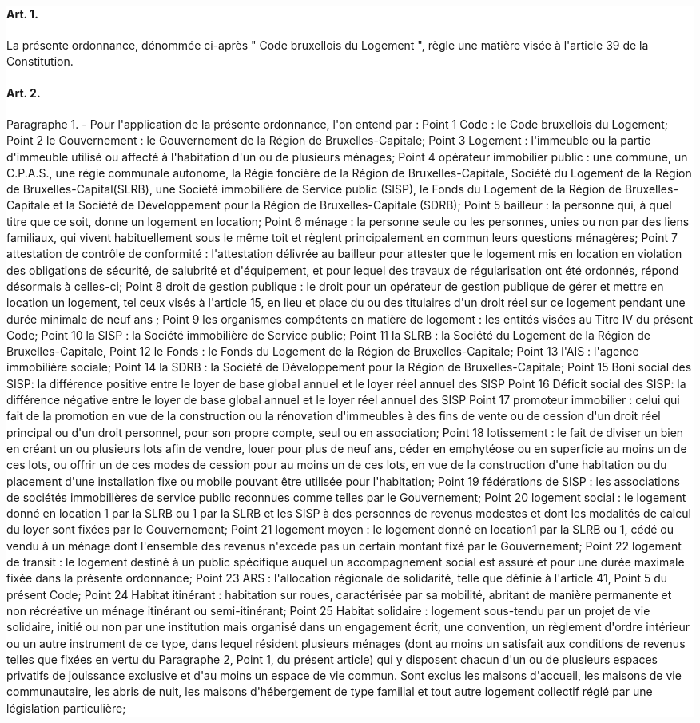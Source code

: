 #### Art. 1. 
La présente ordonnance, dénommée ci-après " Code bruxellois du Logement ", règle une matière visée à l'article 39 de la Constitution.
#### Art. 2.
Paragraphe 1. - Pour l'application de la présente ordonnance, l'on entend par :
Point 1 Code : le Code bruxellois du Logement;
Point 2 le Gouvernement : le Gouvernement de la Région de Bruxelles-Capitale;
Point 3 Logement : l'immeuble ou la partie d'immeuble utilisé ou affecté à l'habitation d'un ou de plusieurs ménages;
Point 4 opérateur immobilier public : une commune, un C.P.A.S., une régie communale autonome, la Régie foncière de la Région de Bruxelles-Capitale,  Société du Logement de la Région de Bruxelles-Capital(SLRB), une Société immobilière de Service public (SISP), le Fonds du Logement de la Région de Bruxelles-Capitale et la Société de Développement pour la Région de Bruxelles-Capitale (SDRB);
Point 5 bailleur : la personne qui, à quel titre que ce soit, donne un logement en location;
Point 6 ménage : la personne seule ou les personnes, unies ou non par des liens familiaux, qui vivent habituellement sous le même toit et règlent principalement en commun leurs questions ménagères;
Point 7 attestation de contrôle de conformité : l'attestation délivrée au bailleur pour attester que le logement mis en location en violation des obligations de sécurité, de salubrité et d'équipement, et pour lequel des travaux de régularisation ont été ordonnés, répond désormais à celles-ci;
Point 8  droit de gestion publique : le droit pour un opérateur de gestion publique de gérer et mettre en location un logement, tel ceux visés à l'article 15, en lieu et place du ou des titulaires d'un droit réel sur ce logement pendant une durée minimale de neuf ans ;
Point 9 les organismes compétents en matière de logement : les entités visées au Titre IV du présent Code;
Point 10 la SISP : la Société immobilière de Service public;
Point 11 la SLRB : la Société du Logement de la Région de Bruxelles-Capitale,
Point 12 le Fonds : le Fonds du Logement de la Région de Bruxelles-Capitale;
Point 13 l'AIS : l'agence immobilière sociale;
Point 14 la SDRB : la Société de Développement pour la Région de Bruxelles-Capitale;
Point 15  Boni social des SISP: la différence positive entre le loyer de base global annuel et le loyer réel annuel des SISP
Point 16  Déficit social des SISP: la différence négative entre le loyer de base global annuel et le loyer réel annuel des SISP
Point 17 promoteur immobilier : celui qui fait de la promotion en vue de la construction ou la rénovation d'immeubles à des fins de vente ou de cession d'un droit réel principal ou d'un droit personnel, pour son propre compte, seul ou en association;
Point 18 lotissement : le fait de diviser un bien en créant un ou plusieurs lots afin de vendre, louer pour plus de neuf ans, céder en emphytéose ou en superficie au moins un de ces lots, ou offrir un de ces modes de cession pour au moins un de ces lots, en vue de la construction d'une habitation ou du placement d'une installation fixe ou mobile pouvant être utilisée pour l'habitation;
Point 19  fédérations  de SISP : les associations de sociétés immobilières de service public reconnues comme telles par le Gouvernement;
Point 20 logement social : le logement donné en location 1 par la SLRB ou 1 par la SLRB et les SISP à des personnes de revenus modestes et dont les modalités de calcul du loyer sont fixées par le Gouvernement;
Point 21 logement moyen : le logement donné en location1 par la SLRB ou 1, cédé ou vendu à un ménage dont l'ensemble des revenus n'excède pas un certain montant fixé par le Gouvernement;
Point 22 logement de transit : le logement destiné à un public spécifique auquel un accompagnement social est assuré et pour une durée maximale fixée dans la présente ordonnance;
Point 23 ARS : l'allocation régionale de solidarité, telle que définie à l'article 41, Point 5 du présent Code;
Point 24 Habitat itinérant : habitation sur roues, caractérisée par sa mobilité, abritant de manière permanente et non récréative un ménage itinérant ou semi-itinérant;
Point 25 Habitat solidaire : logement sous-tendu par un projet de vie solidaire, initié ou non par une institution mais organisé dans un engagement écrit, une convention, un règlement d'ordre intérieur ou un autre instrument de ce type, dans lequel résident plusieurs ménages (dont au moins un satisfait aux conditions de revenus telles que fixées en vertu du Paragraphe 2, Point 1, du présent article) qui y disposent chacun d'un ou de plusieurs espaces privatifs de jouissance exclusive et d'au moins un espace de vie commun. Sont exclus les maisons d'accueil, les maisons de vie communautaire, les abris de nuit, les maisons d'hébergement de type familial et tout autre logement collectif réglé par une législation particulière;